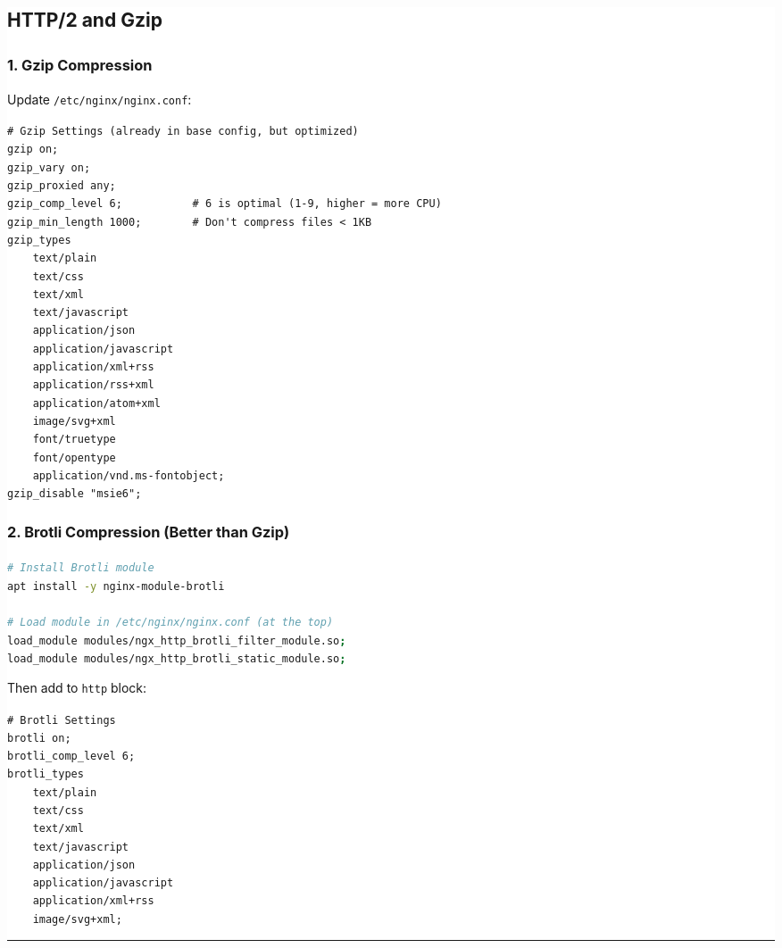 
## HTTP/2 and Gzip

### 1. Gzip Compression

Update `/etc/nginx/nginx.conf`:

```nginx
# Gzip Settings (already in base config, but optimized)
gzip on;
gzip_vary on;
gzip_proxied any;
gzip_comp_level 6;           # 6 is optimal (1-9, higher = more CPU)
gzip_min_length 1000;        # Don't compress files < 1KB
gzip_types
    text/plain
    text/css
    text/xml
    text/javascript
    application/json
    application/javascript
    application/xml+rss
    application/rss+xml
    application/atom+xml
    image/svg+xml
    font/truetype
    font/opentype
    application/vnd.ms-fontobject;
gzip_disable "msie6";
```

### 2. Brotli Compression (Better than Gzip)

```bash
# Install Brotli module
apt install -y nginx-module-brotli

# Load module in /etc/nginx/nginx.conf (at the top)
load_module modules/ngx_http_brotli_filter_module.so;
load_module modules/ngx_http_brotli_static_module.so;
```

Then add to `http` block:

```nginx
# Brotli Settings
brotli on;
brotli_comp_level 6;
brotli_types
    text/plain
    text/css
    text/xml
    text/javascript
    application/json
    application/javascript
    application/xml+rss
    image/svg+xml;
```

---